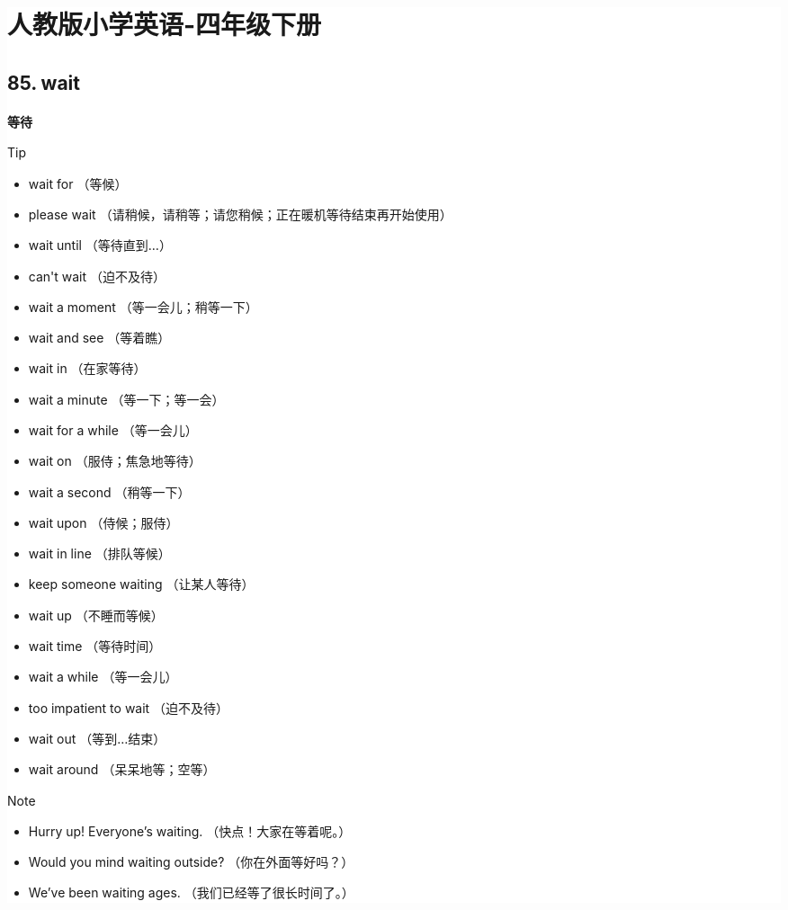 # 人教版小学英语-四年级下册

## 85. wait

**等待**

> [!TIP]
>
> - wait for （等候）
>
> - please wait （请稍候，请稍等；请您稍候；正在暖机等待结束再开始使用）
>
> - wait until （等待直到…）
>
> - can't wait （迫不及待）
>
> - wait a moment （等一会儿；稍等一下）
>
> - wait and see （等着瞧）
>
> - wait in （在家等待）
>
> - wait a minute （等一下；等一会）
>
> - wait for a while （等一会儿）
>
> - wait on （服侍；焦急地等待）
>
> - wait a second （稍等一下）
>
> - wait upon （侍候；服侍）
>
> - wait in line （排队等候）
>
> - keep someone waiting （让某人等待）
>
> - wait up （不睡而等候）
>
> - wait time （等待时间）
>
> - wait a while （等一会儿）
>
> - too impatient to wait （迫不及待）
>
> - wait out （等到…结束）
>
> - wait around （呆呆地等；空等）
>

> [!NOTE]
>
> - Hurry up! Everyone’s waiting. （快点！大家在等着呢。）
>
> - Would you mind waiting outside? （你在外面等好吗？）
>
> - We’ve been waiting ages. （我们已经等了很长时间了。）
>
